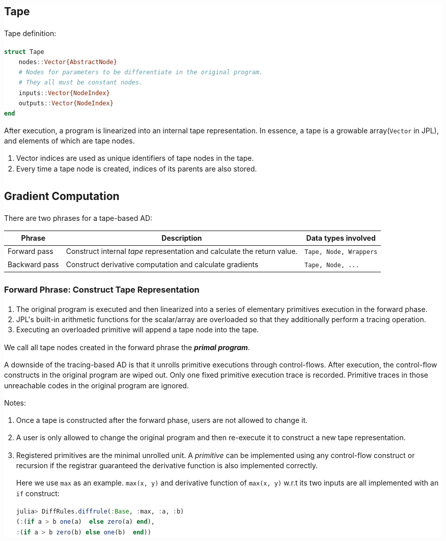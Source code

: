 ## Tape

Tape definition:
```julia
struct Tape
    nodes::Vector{AbstractNode}
    # Nodes for parameters to be differentiate in the original program.
    # They all must be constant nodes.
    inputs::Vector{NodeIndex}
    outputs::Vector{NodeIndex}
end
```

After execution, a program is linearized into an internal tape representation. In essence, a tape is a growable array(`Vector` in JPL), and elements of which are tape nodes.

1. Vector indices are used as unique identifiers of tape nodes in the tape.
1. Every time a tape node is created, indices of its parents are also stored.

## Gradient Computation

There are two phrases for a tape-based AD:

|Phrase|Description|Data types involved|
|---|---|---|
|Forward pass|Construct internal _tape_ representation and calculate the return value.|`Tape, Node, Wrappers`|
|Backward pass|Construct derivative computation and calculate gradients|`Tape, Node, ...`|

### Forward Phrase: Construct Tape Representation

1. The original program is executed and then linearized into a series of elementary primitives execution in the forward phase.
1. JPL's built-in arithmetic functions for the scalar/array are overloaded so that they additionally perform a tracing operation.
1. Executing an overloaded primitive will append a tape node into the tape.

We call all tape nodes created in the forward phrase the _**primal program**_.

A downside of the tracing-based AD is that it unrolls primitive executions through control-flows. After execution, the control-flow constructs in the original program are wiped out. Only one fixed primitive execution trace is recorded. Primitive traces in those unreachable codes in the original program are ignored.

Notes:

1. Once a tape is constructed after the forward phase, users are not allowed to change it.
1. A user is only allowed to change the original program and then re-execute it to construct a new tape representation.
1. Registered primitives are the minimal unrolled unit. A _primitive_ can be implemented using any control-flow construct or recursion if the registrar guaranteed the derivative function is also implemented correctly.

    Here we use `max` as an example. `max(x, y)` and derivative function of `max(x, y)` w.r.t its two inputs are all implemented with an `if` construct:
    ```julia
    julia> DiffRules.diffrule(:Base, :max, :a, :b)
    (:(if a > b one(a)  else zero(a) end),
    :(if a > b zero(b) else one(b)  end))
    ```

